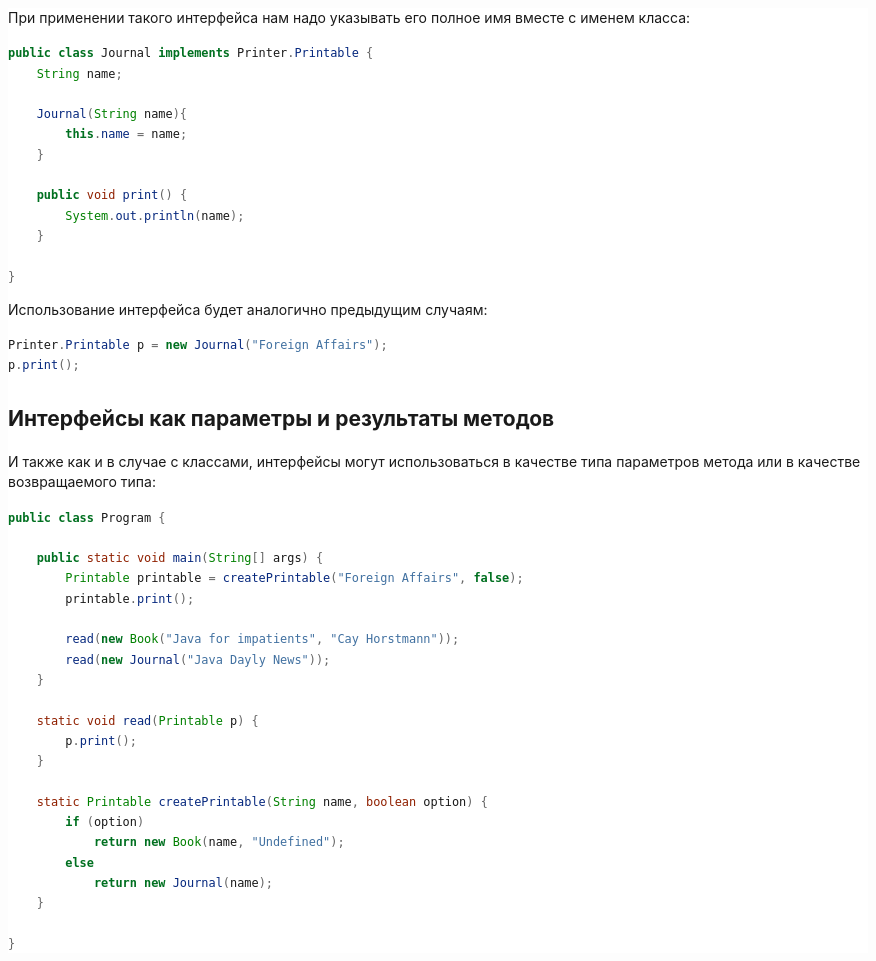 При применении такого интерфейса нам надо указывать его 
полное имя вместе с именем класса:

```java
public class Journal implements Printer.Printable {
    String name;
  
    Journal(String name){
        this.name = name;
    }
    
    public void print() {
        System.out.println(name);
    }  
    
}
```

Использование интерфейса будет аналогично предыдущим случаям:

```java
Printer.Printable p = new Journal("Foreign Affairs");
p.print();
```

## Интерфейсы как параметры и результаты методов

И также как и в случае с классами, интерфейсы могут использоваться
в качестве типа параметров метода или в качестве возвращаемого типа:

```java
public class Program {
    
    public static void main(String[] args) {
        Printable printable = createPrintable("Foreign Affairs", false);
        printable.print();
              
        read(new Book("Java for impatients", "Cay Horstmann"));
        read(new Journal("Java Dayly News"));
    }
          
    static void read(Printable p) {
        p.print();
    }
          
    static Printable createPrintable(String name, boolean option) {
        if (option)
            return new Book(name, "Undefined");
        else
            return new Journal(name);
    }
    
}
```
